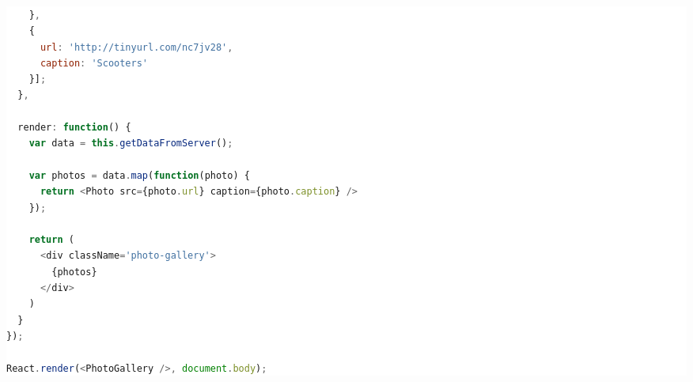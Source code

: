 ```javascript
    },
    {
      url: 'http://tinyurl.com/nc7jv28',
      caption: 'Scooters'
    }];
  },

  render: function() {
    var data = this.getDataFromServer();

    var photos = data.map(function(photo) {
      return <Photo src={photo.url} caption={photo.caption} />
    });

    return (
      <div className='photo-gallery'>
        {photos}
      </div>
    )
  }
});

React.render(<PhotoGallery />, document.body);

```

